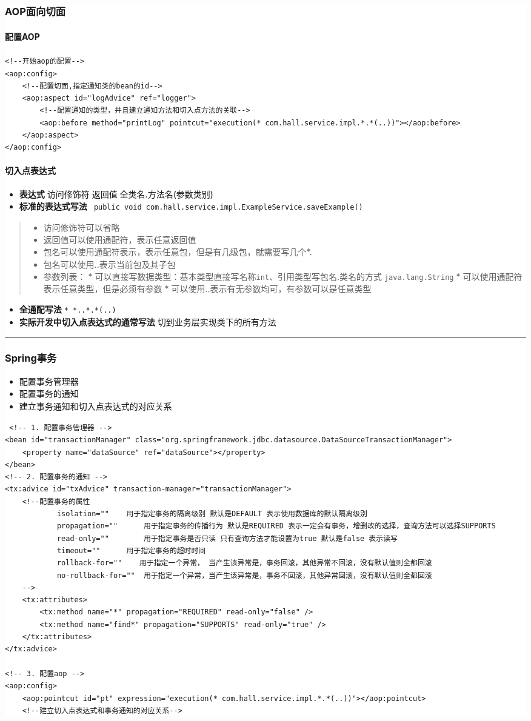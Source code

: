 
### **AOP面向切面**

#### **配置AOP**

```
<!--开始aop的配置-->
<aop:config>
    <!--配置切面,指定通知类的bean的id-->
    <aop:aspect id="logAdvice" ref="logger"> 
        <!--配置通知的类型，并且建立通知方法和切入点方法的关联-->
        <aop:before method="printLog" pointcut="execution(* com.hall.service.impl.*.*(..))"></aop:before>
    </aop:aspect>
</aop:config>
```
#### **切入点表达式**

* **表达式** 访问修饰符 返回值 全类名.方法名(参数类别)
* **标准的表达式写法** ` public void com.hall.service.impl.ExampleService.saveExample()`
>* 访问修饰符可以省略
>* 返回值可以使用通配符，表示任意返回值
>* 包名可以使用通配符表示，表示任意包，但是有几级包，就需要写几个*.
>* 包名可以使用..表示当前包及其子包
>* 参数列表：
    * 可以直接写数据类型：基本类型直接写名称`int`、引用类型写包名.类名的方式 `java.lang.String`
    * 可以使用通配符表示任意类型，但是必须有参数
    * 可以使用..表示有无参数均可，有参数可以是任意类型

* **全通配写法** `* *..*.*(..)`
* **实际开发中切入点表达式的通常写法** 切到业务层实现类下的所有方法

---

### **Spring事务**

* 配置事务管理器
* 配置事务的通知
* 建立事务通知和切入点表达式的对应关系
```
 <!-- 1. 配置事务管理器 -->
<bean id="transactionManager" class="org.springframework.jdbc.datasource.DataSourceTransactionManager">
    <property name="dataSource" ref="dataSource"></property>
</bean>
<!-- 2. 配置事务的通知 -->
<tx:advice id="txAdvice" transaction-manager="transactionManager">
    <!--配置事务的属性
            isolation=""    用于指定事务的隔离级别 默认是DEFAULT 表示使用数据库的默认隔离级别
            propagation=""      用于指定事务的传播行为 默认是REQUIRED 表示一定会有事务，增删改的选择，查询方法可以选择SUPPORTS
            read-only=""        用于指定事务是否只读 只有查询方法才能设置为true 默认是false 表示读写
            timeout=""      用于指定事务的超时时间
            rollback-for=""    用于指定一个异常， 当产生该异常是，事务回滚，其他异常不回滚，没有默认值则全都回滚
            no-rollback-for=""  用于指定一个异常，当产生该异常是，事务不回滚，其他异常回滚，没有默认值则全都回滚
    -->
    <tx:attributes>
        <tx:method name="*" propagation="REQUIRED" read-only="false" />
        <tx:method name="find*" propagation="SUPPORTS" read-only="true" />
    </tx:attributes>
</tx:advice>

<!-- 3. 配置aop -->
<aop:config>
    <aop:pointcut id="pt" expression="execution(* com.hall.service.impl.*.*(..))"></aop:pointcut>
    <!--建立切入点表达式和事务通知的对应关系-->
```